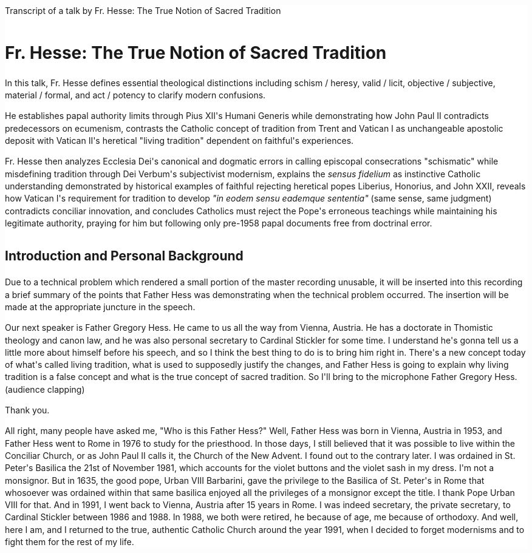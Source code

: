 Transcript of a talk by Fr. Hesse: The True Notion of Sacred Tradition

# Fr. Hesse: The True Notion of Sacred Tradition

In this talk, Fr. Hesse defines essential theological distinctions 
including schism / heresy, valid / licit, objective / subjective, material / formal, 
and act / potency to clarify modern confusions.

He establishes papal authority limits through Pius XII's Humani Generis while 
demonstrating how John Paul II contradicts predecessors on ecumenism, contrasts 
the Catholic concept of tradition from Trent and Vatican I as unchangeable 
apostolic deposit with Vatican II's heretical "living tradition" dependent on faithful's experiences.

Fr. Hesse then analyzes Ecclesia Dei's canonical and dogmatic errors in calling 
episcopal consecrations "schismatic" while misdefining tradition through Dei Verbum's subjectivist modernism, explains the *sensus fidelium* as instinctive Catholic 
understanding demonstrated by historical examples of faithful rejecting heretical 
popes Liberius, Honorius, and John XXII, reveals how Vatican I's requirement for 
tradition to develop *"in eodem sensu eademque sententia"* (same sense, same judgment) 
contradicts conciliar innovation, and concludes Catholics must reject the Pope's 
erroneous teachings while maintaining his legitimate authority, praying for him 
but following only pre-1958 papal documents free from doctrinal error.

## Introduction and Personal Background



Due to a technical problem which rendered a small portion of the master recording unusable, it will be inserted into this recording a brief summary of the points that Father Hess was demonstrating when the technical problem occurred. The insertion will be made at the appropriate juncture in the speech.



Our next speaker is Father Gregory Hess. He came to us all the way from Vienna, Austria. He has a doctorate in Thomistic theology and canon law, and he was also personal secretary to Cardinal Stickler for some time. I understand he's gonna tell us a little more about himself before his speech, and so I think the best thing to do is to bring him right in. There's a new concept today of what's called living tradition, what is used to supposedly justify the changes, and Father Hess is going to explain why living tradition is a false concept and what is the true concept of sacred tradition. So I'll bring to the microphone Father Gregory Hess. (audience clapping)

Thank you.



All right, many people have asked me, "Who is this Father Hess?" Well, Father Hess was born in Vienna, Austria in 1953, and Father Hess went to Rome in 1976 to study for the priesthood. In those days, I still believed that it was possible to live within the Conciliar Church, or as John Paul II calls it, the Church of the New Advent. I found out to the contrary later. I was ordained in St. Peter's Basilica the 21st of November 1981, which accounts for the violet buttons and the violet sash in my dress. I'm not a monsignor. But in 1635, the good pope, Urban VIII Barbarini, gave the privilege to the Basilica of St. Peter's in Rome that whosoever was ordained within that same basilica enjoyed all the privileges of a monsignor except the title. I thank Pope Urban VIII for that. And in 1991, I went back to Vienna, Austria after 15 years in Rome. I was indeed secretary, the private secretary, to Cardinal Stickler between 1986 and 1988. In 1988, we both were retired, he because of age, me because of orthodoxy. And well, here I am, and I returned to the true, authentic Catholic Church around the year 1991, when I decided to forget modernisms and to fight them for the rest of my life.
